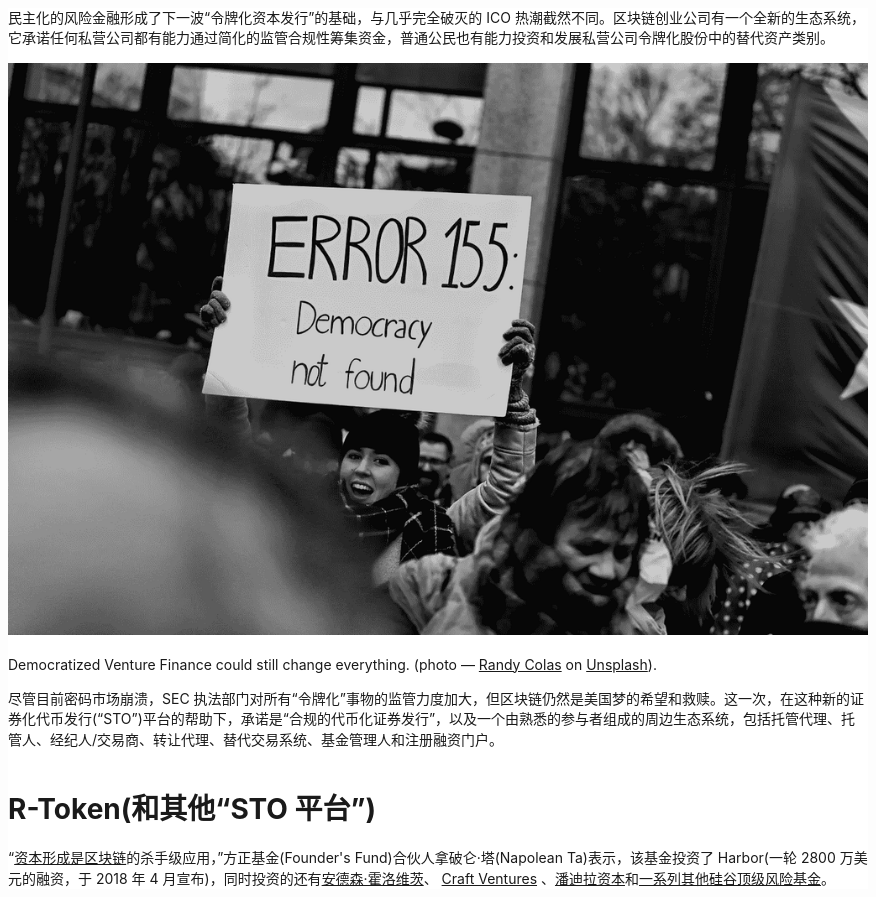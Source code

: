 民主化的风险金融形成了下一波“令牌化资本发行”的基础，与几乎完全破灭的 ICO 热潮截然不同。区块链创业公司有一个全新的生态系统，它承诺任何私营公司都有能力通过简化的监管合规性筹集资金，普通公民也有能力投资和发展私营公司令牌化股份中的替代资产类别。

![](img/004eadcce7fa0bb673fe1aeeabecbff1.png)

Democratized Venture Finance could still change everything. (photo — [Randy Colas](https://unsplash.com/@randycolasbe) on [Unsplash](https://unsplash.com)).

尽管目前密码市场崩溃，SEC 执法部门对所有“令牌化”事物的监管力度加大，但区块链仍然是美国梦的希望和救赎。这一次，在这种新的证券化代币发行(“STO”)平台的帮助下，承诺是“合规的代币化证券发行”，以及一个由熟悉的参与者组成的周边生态系统，包括托管代理、托管人、经纪人/交易商、转让代理、替代交易系统、基金管理人和注册融资门户。

# **R-Token(和其他“STO 平台”)**

“[资本形成是区块链](/harborhq/harbor-raises-28m-to-reengineer-private-securities-for-blockchains-bbc120bfabd3)的杀手级应用，”方正基金(Founder's Fund)合伙人拿破仑·塔(Napolean Ta)表示，该基金投资了 Harbor(一轮 2800 万美元的融资，于 2018 年 4 月宣布)，同时投资的还有[安德森·霍洛维茨](https://a16z.com)、 [Craft Ventures](https://craftventures.com) 、[潘迪拉资本](https://www.panteracapital.com)和[一系列其他硅谷顶级风险基金](/harborhq/harbor-raises-28m-to-reengineer-private-securities-for-blockchains-bbc120bfabd3)。
